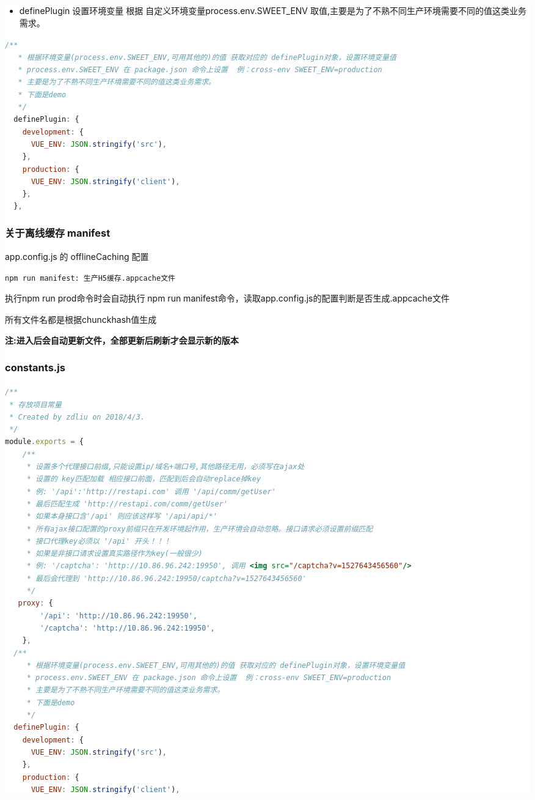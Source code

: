 * definePlugin 设置环境变量 根据 自定义环境变量process.env.SWEET_ENV 取值,主要是为了不熟不同生产环境需要不同的值这类业务需求。
```js
/**
   * 根据环境变量(process.env.SWEET_ENV,可用其他的)的值 获取对应的 definePlugin对象，设置环境变量值
   * process.env.SWEET_ENV 在 package.json 命令上设置  例：cross-env SWEET_ENV=production
   * 主要是为了不熟不同生产环境需要不同的值这类业务需求。
   * 下面是demo
   */
  definePlugin: {
    development: {
      VUE_ENV: JSON.stringify('src'),
    },
    production: {
      VUE_ENV: JSON.stringify('client'),
    },
  },
```


### 关于离线缓存 manifest
app.config.js 的 offlineCaching 配置
```npm
npm run manifest: 生产H5缓存.appcache文件
```
执行npm run prod命令时会自动执行 npm run manifest命令，读取app.config.js的配置判断是否生成.appcache文件

所有文件名都是根据chunckhash值生成

<strong>注:进入后会自动更新文件，全部更新后刷新才会显示新的版本</strong>

### constants.js

```js
/**
 * 存放项目常量
 * Created by zdliu on 2018/4/3.
 */
module.exports = {
    /**
     * 设置多个代理接口前缀,只能设置ip/域名+端口号,其他路径无用，必须写在ajax处
     * 设置的 key匹配加载 相应接口前面，匹配到后会自动replace掉key
     * 例: '/api':'http://restapi.com' 调用 '/api/comm/getUser'
     * 最后匹配生成 'http://restapi.com/comm/getUser'
     * 如果本身接口含'/api' 则应该这样写 '/api/api/*'
     * 所有ajax接口配置的proxy前缀只在开发环境起作用，生产环境会自动忽略。接口请求必须设置前缀匹配
     * 接口代理key必须以 '/api' 开头！！！
     * 如果是非接口请求设置真实路径作为key(一般很少)
     * 例: '/captcha': 'http://10.86.96.242:19950', 调用 <img src="/captcha?v=1527643456560"/>
     * 最后会代理到 'http://10.86.96.242:19950/captcha?v=1527643456560'
     */
   proxy: {
        '/api': 'http://10.86.96.242:19950',
        '/captcha': 'http://10.86.96.242:19950',
    },
  /**
     * 根据环境变量(process.env.SWEET_ENV,可用其他的)的值 获取对应的 definePlugin对象，设置环境变量值
     * process.env.SWEET_ENV 在 package.json 命令上设置  例：cross-env SWEET_ENV=production
     * 主要是为了不熟不同生产环境需要不同的值这类业务需求。
     * 下面是demo
     */
  definePlugin: {
    development: {
      VUE_ENV: JSON.stringify('src'),
    },
    production: {
      VUE_ENV: JSON.stringify('client'),
```